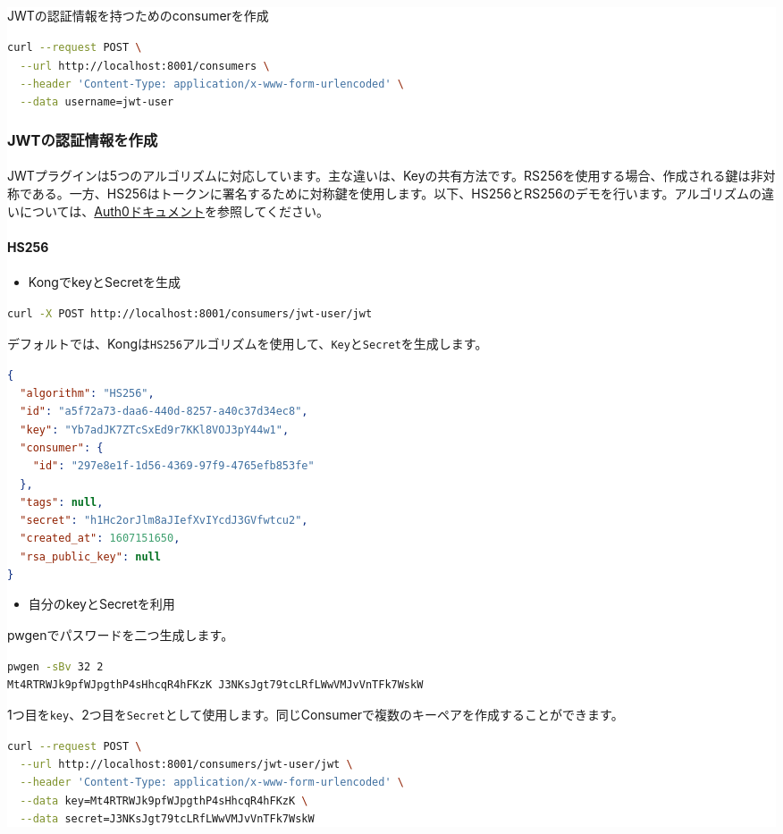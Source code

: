 JWTの認証情報を持つためのconsumerを作成

```bash
curl --request POST \
  --url http://localhost:8001/consumers \
  --header 'Content-Type: application/x-www-form-urlencoded' \
  --data username=jwt-user
```

### JWTの認証情報を作成

JWTプラグインは5つのアルゴリズムに対応しています。主な違いは、Keyの共有方法です。RS256を使用する場合、作成される鍵は非対称である。一方、HS256はトークンに署名するために対称鍵を使用します。以下、HS256とRS256のデモを行います。アルゴリズムの違いについては、[Auth0ドキュメント](https://community.auth0.com/t/rs256-vs-hs256-jwt-signing-algorithms/58609)を参照してください。

#### HS256

- KongでkeyとSecretを生成

```bash
curl -X POST http://localhost:8001/consumers/jwt-user/jwt
```

デフォルトでは、Kongは`HS256`アルゴリズムを使用して、`Key`と`Secret`を生成します。

```json
{
  "algorithm": "HS256",
  "id": "a5f72a73-daa6-440d-8257-a40c37d34ec8",
  "key": "Yb7adJK7ZTcSxEd9r7KKl8VOJ3pY44w1",
  "consumer": {
    "id": "297e8e1f-1d56-4369-97f9-4765efb853fe"
  },
  "tags": null,
  "secret": "h1Hc2orJlm8aJIefXvIYcdJ3GVfwtcu2",
  "created_at": 1607151650,
  "rsa_public_key": null
}
```

- 自分のkeyとSecretを利用

pwgenでパスワードを二つ生成します。

```bash
pwgen -sBv 32 2
Mt4RTRWJk9pfWJpgthP4sHhcqR4hFKzK J3NKsJgt79tcLRfLWwVMJvVnTFk7WskW
```

1つ目を`key`、2つ目を`Secret`として使用します。同じConsumerで複数のキーペアを作成することができます。

```bash
curl --request POST \
  --url http://localhost:8001/consumers/jwt-user/jwt \
  --header 'Content-Type: application/x-www-form-urlencoded' \
  --data key=Mt4RTRWJk9pfWJpgthP4sHhcqR4hFKzK \
  --data secret=J3NKsJgt79tcLRfLWwVMJvVnTFk7WskW
```
